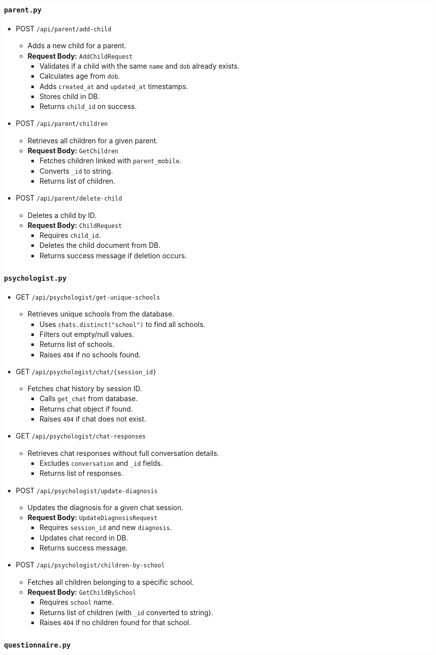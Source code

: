 ### `parent.py`

* POST `/api/parent/add-child`
  - Adds a new child for a parent.
  - **Request Body:** `AddChildRequest`
    * Validates if a child with the same `name` and `dob` already exists.
    * Calculates age from `dob`.
    * Adds `created_at` and `updated_at` timestamps.
    * Stores child in DB.
    * Returns `child_id` on success.

* POST `/api/parent/children`
  - Retrieves all children for a given parent.
  - **Request Body:** `GetChildren`
    * Fetches children linked with `parent_mobile`.
    * Converts `_id` to string.
    * Returns list of children.

* POST `/api/parent/delete-child`
  - Deletes a child by ID.
  - **Request Body:** `ChildRequest`
    * Requires `child_id`.
    * Deletes the child document from DB.
    * Returns success message if deletion occurs.
### `psychologist.py`

* GET `/api/psychologist/get-unique-schools`
  - Retrieves unique schools from the database.
    * Uses `chats.distinct("school")` to find all schools.
    * Filters out empty/null values.
    * Returns list of schools.
    * Raises `404` if no schools found.

* GET `/api/psychologist/chat/{session_id}`
  - Fetches chat history by session ID.
    * Calls `get_chat` from database.
    * Returns chat object if found.
    * Raises `404` if chat does not exist.

* GET `/api/psychologist/chat-responses`
  - Retrieves chat responses without full conversation details.
    * Excludes `conversation` and `_id` fields.
    * Returns list of responses.

* POST `/api/psychologist/update-diagnosis`
  - Updates the diagnosis for a given chat session.
  - **Request Body:** `UpdateDiagnosisRequest`
    * Requires `session_id` and new `diagnosis`.
    * Updates chat record in DB.
    * Returns success message.

* POST `/api/psychologist/children-by-school`
  - Fetches all children belonging to a specific school.
  - **Request Body:** `GetChildBySchool`
    * Requires `school` name.
    * Returns list of children (with `_id` converted to string).
    * Raises `404` if no children found for that school.
### `questionnaire.py`

